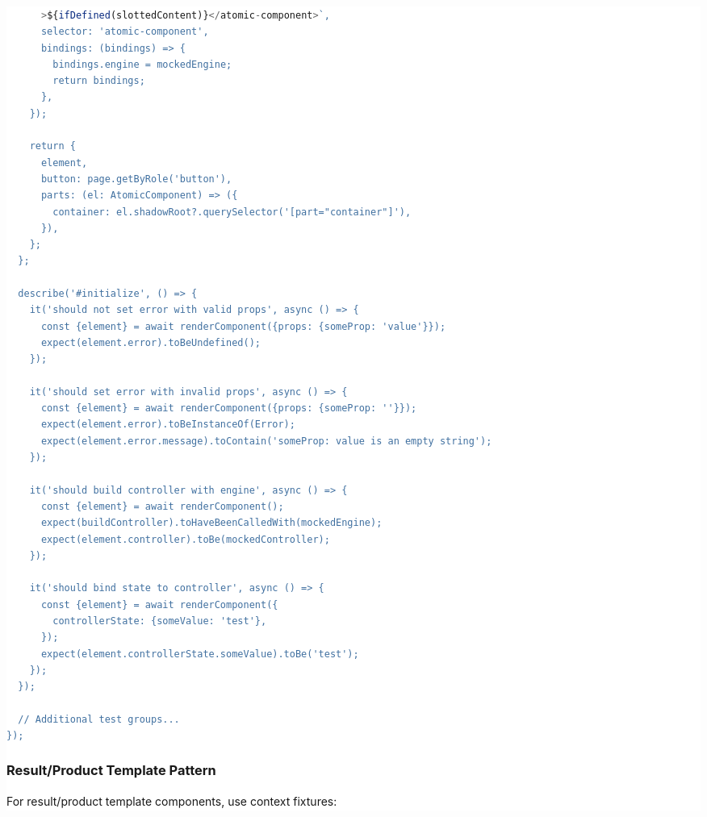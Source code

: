```typescript
      >${ifDefined(slottedContent)}</atomic-component>`,
      selector: 'atomic-component',
      bindings: (bindings) => {
        bindings.engine = mockedEngine;
        return bindings;
      },
    });

    return {
      element,
      button: page.getByRole('button'),
      parts: (el: AtomicComponent) => ({
        container: el.shadowRoot?.querySelector('[part="container"]'),
      }),
    };
  };

  describe('#initialize', () => {
    it('should not set error with valid props', async () => {
      const {element} = await renderComponent({props: {someProp: 'value'}});
      expect(element.error).toBeUndefined();
    });

    it('should set error with invalid props', async () => {
      const {element} = await renderComponent({props: {someProp: ''}});
      expect(element.error).toBeInstanceOf(Error);
      expect(element.error.message).toContain('someProp: value is an empty string');
    });

    it('should build controller with engine', async () => {
      const {element} = await renderComponent();
      expect(buildController).toHaveBeenCalledWith(mockedEngine);
      expect(element.controller).toBe(mockedController);
    });

    it('should bind state to controller', async () => {
      const {element} = await renderComponent({
        controllerState: {someValue: 'test'},
      });
      expect(element.controllerState.someValue).toBe('test');
    });
  });

  // Additional test groups...
});
```

### Result/Product Template Pattern

For result/product template components, use context fixtures:
